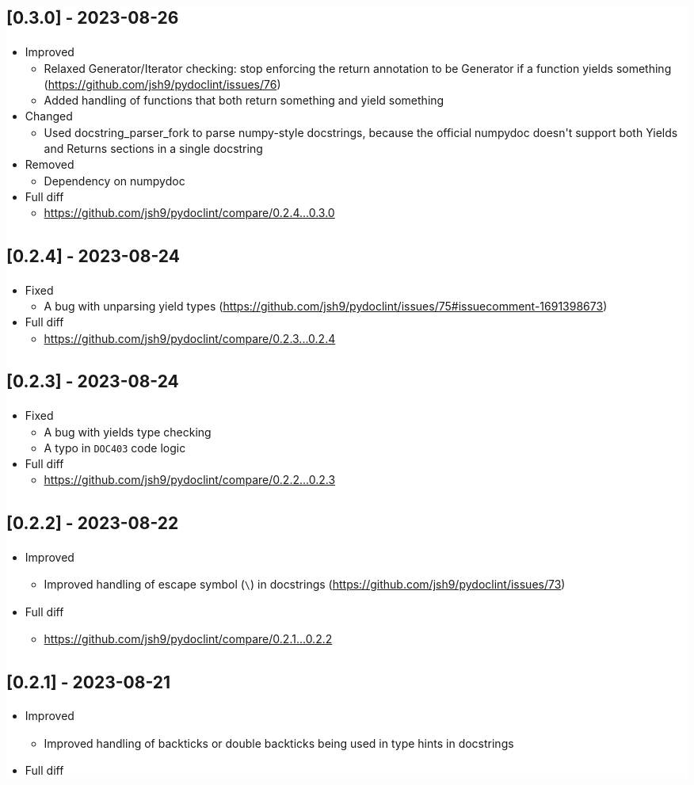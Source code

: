 ## [0.3.0] - 2023-08-26

- Improved
  - Relaxed Generator/Iterator checking: stop enforcing the return annotation
    to be Generator if a function yields something
    (https://github.com/jsh9/pydoclint/issues/76)
  - Added handling of functions that both return something and yield something
- Changed
  - Used docstring_parser_fork to parse numpy-style docstrings, because the
    official numpydoc doesn't support both Yields and Returns sections in a
    single docstring
- Removed
  - Dependency on numpydoc
- Full diff
  - https://github.com/jsh9/pydoclint/compare/0.2.4...0.3.0

## [0.2.4] - 2023-08-24

- Fixed
  - A bug with unparsing yield types
    (https://github.com/jsh9/pydoclint/issues/75#issuecomment-1691398673)
- Full diff
  - https://github.com/jsh9/pydoclint/compare/0.2.3...0.2.4

## [0.2.3] - 2023-08-24

- Fixed
  - A bug with yields type checking
  - A typo in `DOC403` code logic
- Full diff
  - https://github.com/jsh9/pydoclint/compare/0.2.2...0.2.3

## [0.2.2] - 2023-08-22

- Improved

  - Improved handling of escape symbol (`\`) in docstrings
    (https://github.com/jsh9/pydoclint/issues/73)

- Full diff

  - https://github.com/jsh9/pydoclint/compare/0.2.1...0.2.2

## [0.2.1] - 2023-08-21

- Improved

  - Improved handling of backticks or double backticks being used in type hints
    in docstrings

- Full diff

